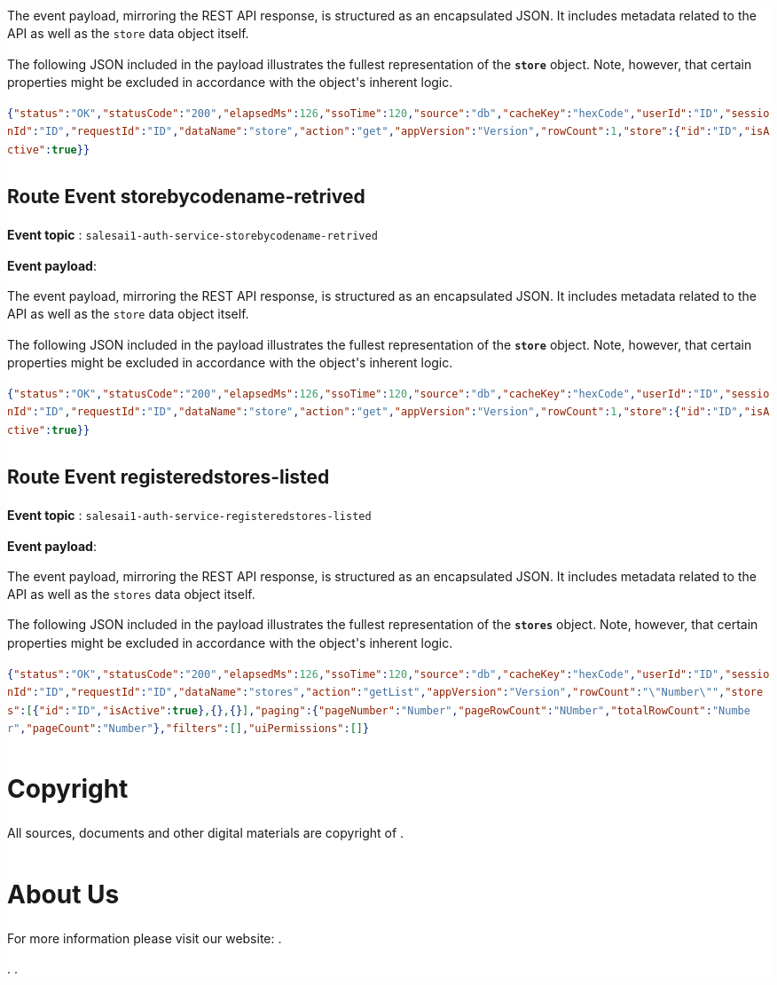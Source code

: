 The event payload, mirroring the REST API response, is structured as an encapsulated JSON. It includes metadata related to the API as well as the `store` data object itself. 

The following JSON included in the payload illustrates the fullest representation of the **`store`** object. Note, however, that certain properties might be excluded in accordance with the object's inherent logic.

```json
{"status":"OK","statusCode":"200","elapsedMs":126,"ssoTime":120,"source":"db","cacheKey":"hexCode","userId":"ID","sessionId":"ID","requestId":"ID","dataName":"store","action":"get","appVersion":"Version","rowCount":1,"store":{"id":"ID","isActive":true}}
```  
## Route Event storebycodename-retrived

**Event topic** : `salesai1-auth-service-storebycodename-retrived`

**Event payload**:

The event payload, mirroring the REST API response, is structured as an encapsulated JSON. It includes metadata related to the API as well as the `store` data object itself. 

The following JSON included in the payload illustrates the fullest representation of the **`store`** object. Note, however, that certain properties might be excluded in accordance with the object's inherent logic.

```json
{"status":"OK","statusCode":"200","elapsedMs":126,"ssoTime":120,"source":"db","cacheKey":"hexCode","userId":"ID","sessionId":"ID","requestId":"ID","dataName":"store","action":"get","appVersion":"Version","rowCount":1,"store":{"id":"ID","isActive":true}}
```  
## Route Event registeredstores-listed

**Event topic** : `salesai1-auth-service-registeredstores-listed`

**Event payload**:

The event payload, mirroring the REST API response, is structured as an encapsulated JSON. It includes metadata related to the API as well as the `stores` data object itself. 

The following JSON included in the payload illustrates the fullest representation of the **`stores`** object. Note, however, that certain properties might be excluded in accordance with the object's inherent logic.

```json
{"status":"OK","statusCode":"200","elapsedMs":126,"ssoTime":120,"source":"db","cacheKey":"hexCode","userId":"ID","sessionId":"ID","requestId":"ID","dataName":"stores","action":"getList","appVersion":"Version","rowCount":"\"Number\"","stores":[{"id":"ID","isActive":true},{},{}],"paging":{"pageNumber":"Number","pageRowCount":"NUmber","totalRowCount":"Number","pageCount":"Number"},"filters":[],"uiPermissions":[]}
```  




# Copyright
All sources, documents and other digital materials are copyright of .

# About Us
For more information please visit our website: .

.
.
